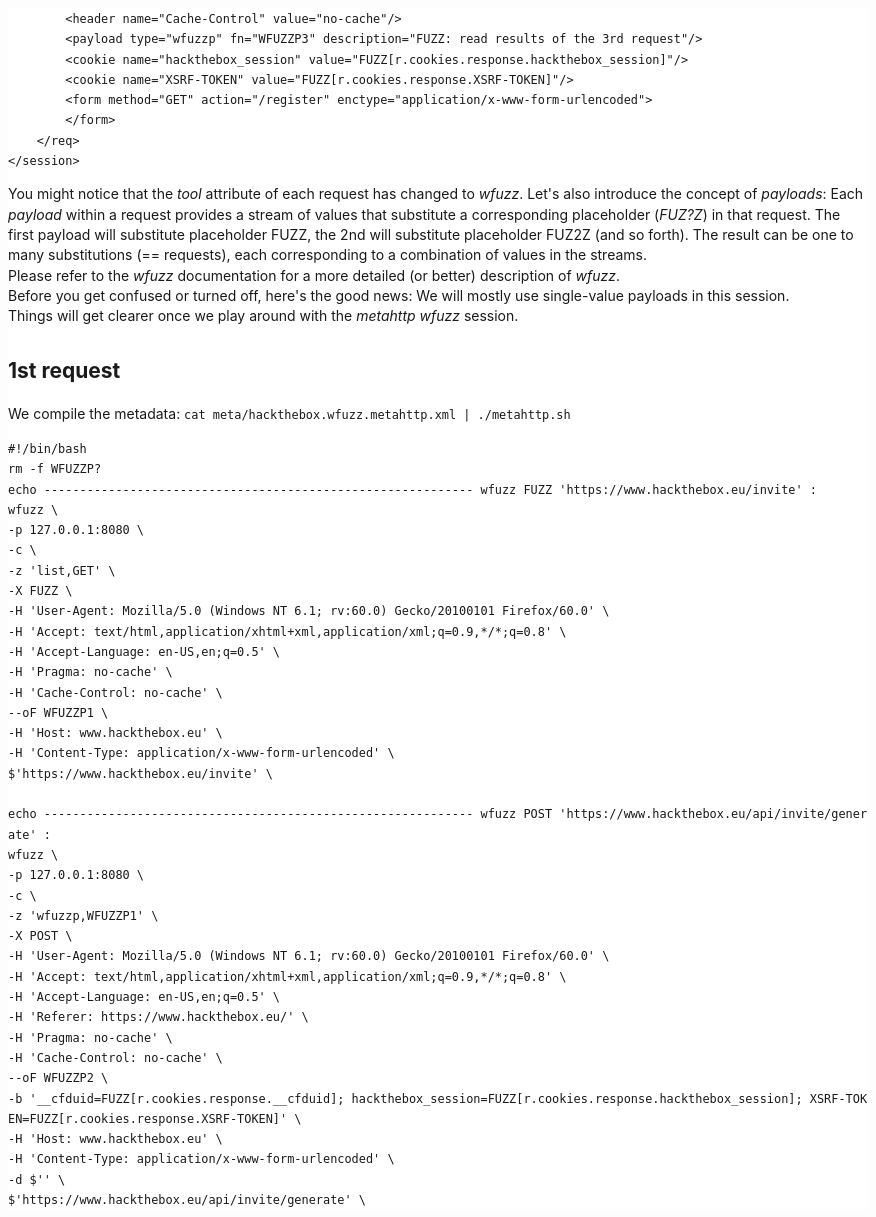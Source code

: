             <header name="Cache-Control" value="no-cache"/>
            <payload type="wfuzzp" fn="WFUZZP3" description="FUZZ: read results of the 3rd request"/>
            <cookie name="hackthebox_session" value="FUZZ[r.cookies.response.hackthebox_session]"/>
            <cookie name="XSRF-TOKEN" value="FUZZ[r.cookies.response.XSRF-TOKEN]"/>
            <form method="GET" action="/register" enctype="application/x-www-form-urlencoded">
            </form>
        </req>
    </session>

You might notice that the _tool_ attribute of each request has changed to _wfuzz_. Let's also introduce the concept of _payloads_: Each _payload_ within a request provides a stream of values that substitute a corresponding placeholder (_FUZ?Z_) in that request. The first payload will substitute placeholder FUZZ, the 2nd will substitute placeholder FUZ2Z (and so forth). The result can be one to many substitutions (== requests), each corresponding to a combination of values in the streams.<br/>
Please refer to the _wfuzz_ documentation for a more detailed (or better) description of _wfuzz_.<br/>
Before you get confused or turned off, here's the good news: We will mostly use single-value payloads in this session.<br/>
Things will get clearer once we play around with the _metahttp_ _wfuzz_ session.<br/>

## 1st request     
We compile the metadata: `cat meta/hackthebox.wfuzz.metahttp.xml | ./metahttp.sh`<br/>

    #!/bin/bash
    rm -f WFUZZP?
    echo ------------------------------------------------------------ wfuzz FUZZ 'https://www.hackthebox.eu/invite' : 
    wfuzz \
    -p 127.0.0.1:8080 \
    -c \
    -z 'list,GET' \
    -X FUZZ \
    -H 'User-Agent: Mozilla/5.0 (Windows NT 6.1; rv:60.0) Gecko/20100101 Firefox/60.0' \
    -H 'Accept: text/html,application/xhtml+xml,application/xml;q=0.9,*/*;q=0.8' \
    -H 'Accept-Language: en-US,en;q=0.5' \
    -H 'Pragma: no-cache' \
    -H 'Cache-Control: no-cache' \
    --oF WFUZZP1 \
    -H 'Host: www.hackthebox.eu' \
    -H 'Content-Type: application/x-www-form-urlencoded' \
    $'https://www.hackthebox.eu/invite' \
    
    echo ------------------------------------------------------------ wfuzz POST 'https://www.hackthebox.eu/api/invite/generate' : 
    wfuzz \
    -p 127.0.0.1:8080 \
    -c \
    -z 'wfuzzp,WFUZZP1' \
    -X POST \
    -H 'User-Agent: Mozilla/5.0 (Windows NT 6.1; rv:60.0) Gecko/20100101 Firefox/60.0' \
    -H 'Accept: text/html,application/xhtml+xml,application/xml;q=0.9,*/*;q=0.8' \
    -H 'Accept-Language: en-US,en;q=0.5' \
    -H 'Referer: https://www.hackthebox.eu/' \
    -H 'Pragma: no-cache' \
    -H 'Cache-Control: no-cache' \
    --oF WFUZZP2 \
    -b '__cfduid=FUZZ[r.cookies.response.__cfduid]; hackthebox_session=FUZZ[r.cookies.response.hackthebox_session]; XSRF-TOKEN=FUZZ[r.cookies.response.XSRF-TOKEN]' \
    -H 'Host: www.hackthebox.eu' \
    -H 'Content-Type: application/x-www-form-urlencoded' \
    -d $'' \
    $'https://www.hackthebox.eu/api/invite/generate' \
    